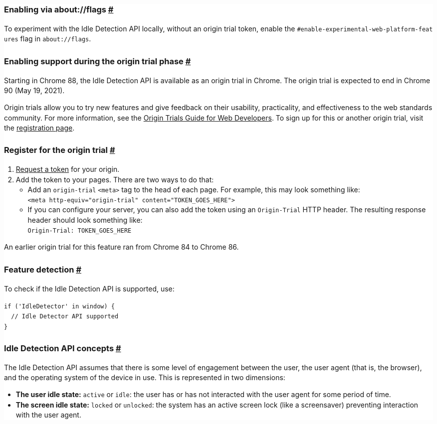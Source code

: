 ### Enabling via about://flags <a href="#enabling-via-about:flags" class="w-headline-link">#</a>

To experiment with the Idle Detection API locally, without an origin trial token, enable the `#enable-experimental-web-platform-features` flag in `about://flags`.

### Enabling support during the origin trial phase <a href="#enabling-support-during-the-origin-trial-phase" class="w-headline-link">#</a>

Starting in Chrome 88, the Idle Detection API is available as an origin trial in Chrome. The origin trial is expected to end in Chrome 90 (May 19, 2021).

Origin trials allow you to try new features and give feedback on their usability, practicality, and effectiveness to the web standards community. For more information, see the [Origin Trials Guide for Web Developers](https://github.com/GoogleChrome/OriginTrials/blob/gh-pages/developer-guide.md). To sign up for this or another origin trial, visit the [registration page](https://developers.chrome.com/origintrials/#/trials/active).

### Register for the origin trial <a href="#register-for-ot" class="w-headline-link">#</a>

1.  [Request a token](https://developer.chrome.com/origintrials/#/view_trial/551690954352885761) for your origin.
2.  Add the token to your pages. There are two ways to do that:
    - Add an `origin-trial` `<meta>` tag to the head of each page. For example, this may look something like:  
      `<meta http-equiv="origin-trial" content="TOKEN_GOES_HERE">`
    - If you can configure your server, you can also add the token using an `Origin-Trial` HTTP header. The resulting response header should look something like:  
      `Origin-Trial: TOKEN_GOES_HERE`

An earlier origin trial for this feature ran from Chrome 84 to Chrome 86.

### Feature detection <a href="#feature-detection" class="w-headline-link">#</a>

To check if the Idle Detection API is supported, use:

    if ('IdleDetector' in window) {
      // Idle Detector API supported
    }

### Idle Detection API concepts <a href="#idle-detection-api-concepts" class="w-headline-link">#</a>

The Idle Detection API assumes that there is some level of engagement between the user, the user agent (that is, the browser), and the operating system of the device in use. This is represented in two dimensions:

- **The user idle state:** `active` or `idle`: the user has or has not interacted with the user agent for some period of time.
- **The screen idle state:** `locked` or `unlocked`: the system has an active screen lock (like a screensaver) preventing interaction with the user agent.
